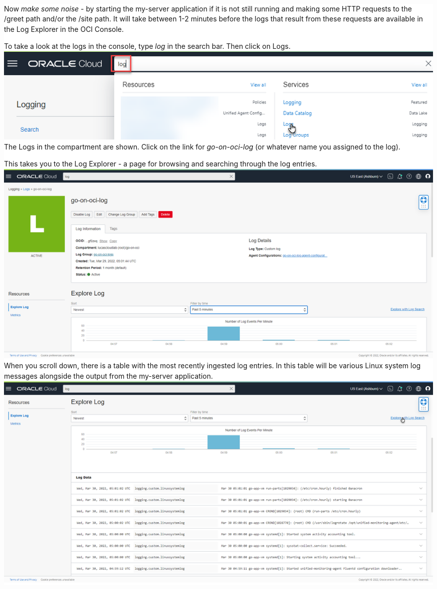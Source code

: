 Now *make some noise* - by starting the my-server application if it is not still running and making some HTTP requests to the /greet path and/or the /site path. It will take between 1-2 minutes before the logs that result from these requests are available in the Log Explorer in the OCI Console.

To take a look at the logs in the console, type *log* in the search bar. Then click on Logs.
![](assets/way-to-go-on-oci-1-navigate-to-log-explorer.png) 
The Logs in the compartment are shown. Click on the link for *go-on-oci-log* (or whatever name you assigned to the log).

This takes you to the Log Explorer - a page for browsing and searching through the log entries.
![](assets/way-to-go-on-oci-1-log-explorer.png)
When you scroll down, there is a table with the most recently ingested log entries. In this table will be various Linux system log messages alongside the output from the my-server application.
![](assets/way-to-go-on-oci-1-log-explorer-table-of-entries.png)